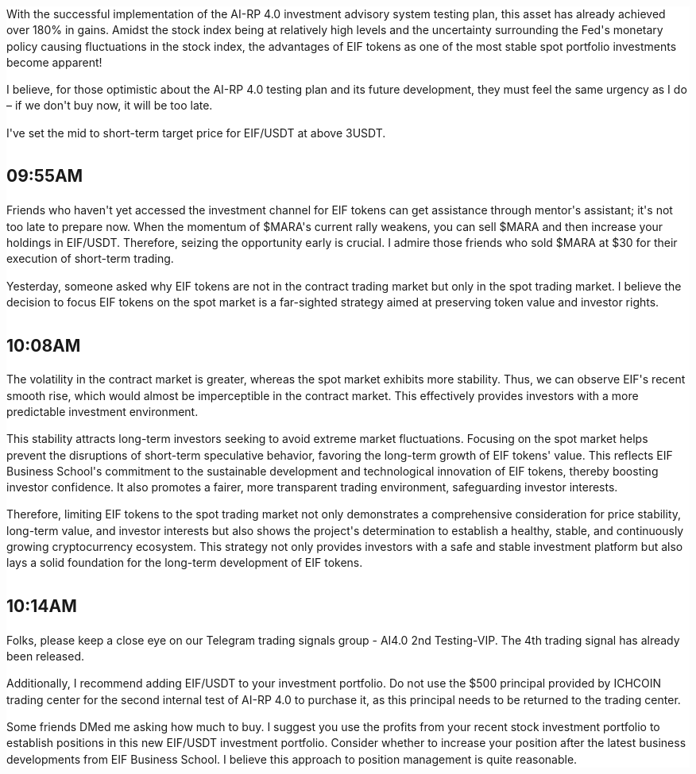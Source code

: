 With the successful implementation of the AI-RP 4.0 investment advisory system testing plan, this asset has already achieved over 180% in gains. Amidst the stock index being at relatively high levels and the uncertainty surrounding the Fed's monetary policy causing fluctuations in the stock index, the advantages of EIF tokens as one of the most stable spot portfolio investments become apparent!

I believe, for those optimistic about the AI-RP 4.0 testing plan and its future development, they must feel the same urgency as I do – if we don't buy now, it will be too late.

I've set the mid to short-term target price for EIF/USDT at above 3USDT.

## 09:55AM

Friends who haven't yet accessed the investment channel for EIF tokens can get assistance through mentor's assistant; it's not too late to prepare now. When the momentum of $MARA's current rally weakens, you can sell $MARA and then increase your holdings in EIF/USDT. Therefore, seizing the opportunity early is crucial. I admire those friends who sold $MARA at $30 for their execution of short-term trading.

Yesterday, someone asked why EIF tokens are not in the contract trading market but only in the spot trading market. I believe the decision to focus EIF tokens on the spot market is a far-sighted strategy aimed at preserving token value and investor rights.

## 10:08AM

The volatility in the contract market is greater, whereas the spot market exhibits more stability. Thus, we can observe EIF's recent smooth rise, which would almost be imperceptible in the contract market. This effectively provides investors with a more predictable investment environment.

This stability attracts long-term investors seeking to avoid extreme market fluctuations. Focusing on the spot market helps prevent the disruptions of short-term speculative behavior, favoring the long-term growth of EIF tokens' value. This reflects EIF Business School's commitment to the sustainable development and technological innovation of EIF tokens, thereby boosting investor confidence. It also promotes a fairer, more transparent trading environment, safeguarding investor interests.

Therefore, limiting EIF tokens to the spot trading market not only demonstrates a comprehensive consideration for price stability, long-term value, and investor interests but also shows the project's determination to establish a healthy, stable, and continuously growing cryptocurrency ecosystem. This strategy not only provides investors with a safe and stable investment platform but also lays a solid foundation for the long-term development of EIF tokens.

## 10:14AM

Folks, please keep a close eye on our Telegram trading signals group - AI4.0 2nd Testing-VIP. The 4th trading signal has already been released.

Additionally, I recommend adding EIF/USDT to your investment portfolio. Do not use the $500 principal provided by ICHCOIN trading center for the second internal test of AI-RP 4.0 to purchase it, as this principal needs to be returned to the trading center.

Some friends DMed me asking how much to buy. I suggest you use the profits from your recent stock investment portfolio to establish positions in this new EIF/USDT investment portfolio. Consider whether to increase your position after the latest business developments from EIF Business School. I believe this approach to position management is quite reasonable.
